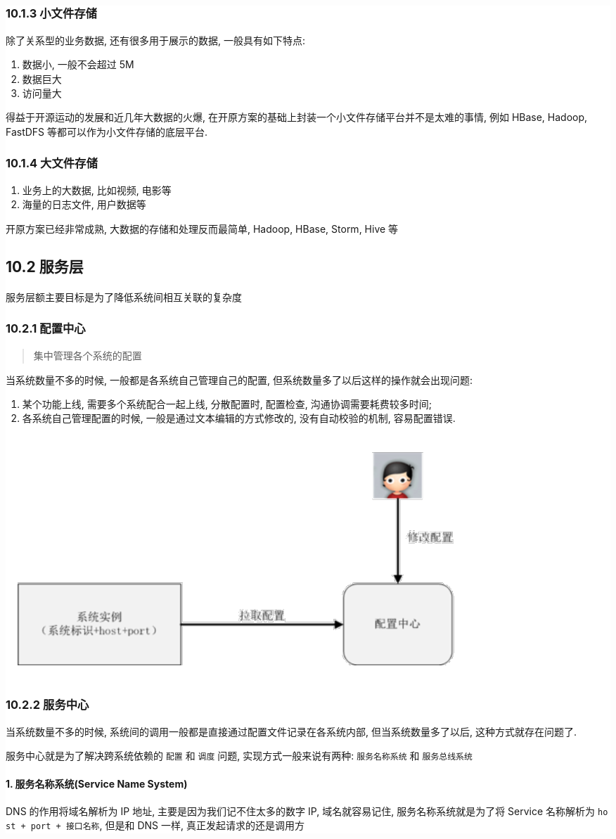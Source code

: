 ### 10.1.3 小文件存储
除了关系型的业务数据, 还有很多用于展示的数据, 一般具有如下特点:
1. 数据小, 一般不会超过 5M
2. 数据巨大
3. 访问量大

得益于开源运动的发展和近几年大数据的火爆, 在开原方案的基础上封装一个小文件存储平台并不是太难的事情, 例如 HBase, Hadoop, FastDFS 等都可以作为小文件存储的底层平台.

### 10.1.4 大文件存储
1. 业务上的大数据, 比如视频, 电影等
2. 海量的日志文件, 用户数据等

开原方案已经非常成熟, 大数据的存储和处理反而最简单, Hadoop, HBase, Storm, Hive 等

## 10.2 服务层
服务层额主要目标是为了降低系统间相互关联的复杂度
### 10.2.1 配置中心
> 集中管理各个系统的配置

当系统数量不多的时候, 一般都是各系统自己管理自己的配置, 但系统数量多了以后这样的操作就会出现问题:
1. 某个功能上线, 需要多个系统配合一起上线, 分散配置时, 配置检查, 沟通协调需要耗费较多时间;
2. 各系统自己管理配置的时候, 一般是通过文本编辑的方式修改的, 没有自动校验的机制, 容易配置错误.

![](.architectural-design_images/6842f077.png)

### 10.2.2 服务中心
当系统数量不多的时候, 系统间的调用一般都是直接通过配置文件记录在各系统内部, 但当系统数量多了以后, 这种方式就存在问题了.

服务中心就是为了解决跨系统依赖的 `配置` 和 `调度` 问题, 实现方式一般来说有两种: `服务名称系统` 和 `服务总线系统`
#### 1. 服务名称系统(Service Name System)

DNS 的作用将域名解析为 IP 地址, 主要是因为我们记不住太多的数字 IP, 域名就容易记住, 服务名称系统就是为了将 Service 名称解析为 `host + port + 接口名称`, 但是和 DNS 一样, 真正发起请求的还是调用方
